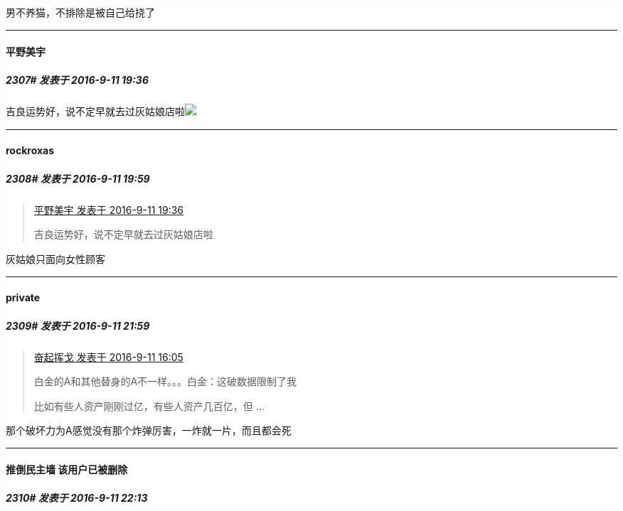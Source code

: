 男不养猫，不排除是被自己给挠了







-----

####  平野美宇  
##### 2307#       发表于 2016-9-11 19:36




吉良运势好，说不定早就去过灰姑娘店啦<img src="https://static.saraba1st.com/image/smiley/face/191.gif" referrerpolicy="no-referrer">







-----

####  rockroxas  
##### 2308#       发表于 2016-9-11 19:59



<blockquote><a href="httphttps://bbs.saraba1st.com/2b/forum.php?mod=redirect&amp;goto=findpost&amp;pid=33548087&amp;ptid=1243404" target="_blank">平野美宇 发表于 2016-9-11 19:36</a>

吉良运势好，说不定早就去过灰姑娘店啦</blockquote>
灰姑娘只面向女性顾客







-----

####  private  
##### 2309#       发表于 2016-9-11 21:59



<blockquote><a href="httphttps://bbs.saraba1st.com/2b/forum.php?mod=redirect&amp;goto=findpost&amp;pid=33546601&amp;ptid=1243404" target="_blank">奋起挥戈 发表于 2016-9-11 16:05</a>

白金的A和其他替身的A不一样。。。白金：这破数据限制了我


比如有些人资产刚刚过亿，有些人资产几百亿，但 ...</blockquote>
那个破坏力为A感觉没有那个炸弹厉害，一炸就一片，而且都会死







-----

####   推倒民主墙 该用户已被删除 
##### 2310#       发表于 2016-9-11 22:13
